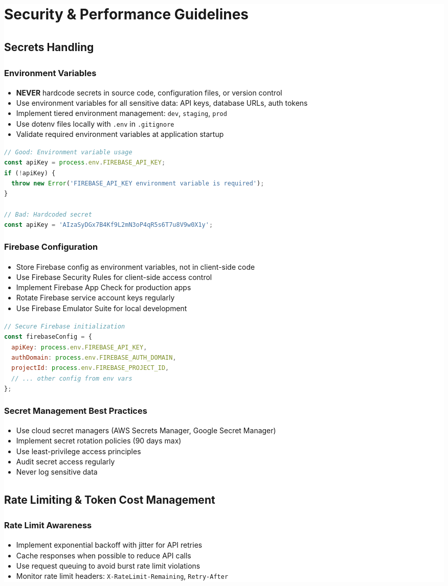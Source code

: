 # Security & Performance Guidelines

## Secrets Handling

### Environment Variables
- **NEVER** hardcode secrets in source code, configuration files, or version control
- Use environment variables for all sensitive data: API keys, database URLs, auth tokens
- Implement tiered environment management: `dev`, `staging`, `prod`
- Use dotenv files locally with `.env` in `.gitignore`
- Validate required environment variables at application startup

```javascript
// Good: Environment variable usage
const apiKey = process.env.FIREBASE_API_KEY;
if (!apiKey) {
  throw new Error('FIREBASE_API_KEY environment variable is required');
}

// Bad: Hardcoded secret
const apiKey = 'AIzaSyDGx7B4Kf9L2mN3oP4qR5s6T7u8V9w0X1y';
```

### Firebase Configuration
- Store Firebase config as environment variables, not in client-side code
- Use Firebase Security Rules for client-side access control
- Implement Firebase App Check for production apps
- Rotate Firebase service account keys regularly
- Use Firebase Emulator Suite for local development

```javascript
// Secure Firebase initialization
const firebaseConfig = {
  apiKey: process.env.FIREBASE_API_KEY,
  authDomain: process.env.FIREBASE_AUTH_DOMAIN,
  projectId: process.env.FIREBASE_PROJECT_ID,
  // ... other config from env vars
};
```

### Secret Management Best Practices
- Use cloud secret managers (AWS Secrets Manager, Google Secret Manager)
- Implement secret rotation policies (90 days max)
- Use least-privilege access principles
- Audit secret access regularly
- Never log sensitive data

## Rate Limiting & Token Cost Management

### Rate Limit Awareness
- Implement exponential backoff with jitter for API retries
- Cache responses when possible to reduce API calls
- Use request queuing to avoid burst rate limit violations
- Monitor rate limit headers: `X-RateLimit-Remaining`, `Retry-After`
